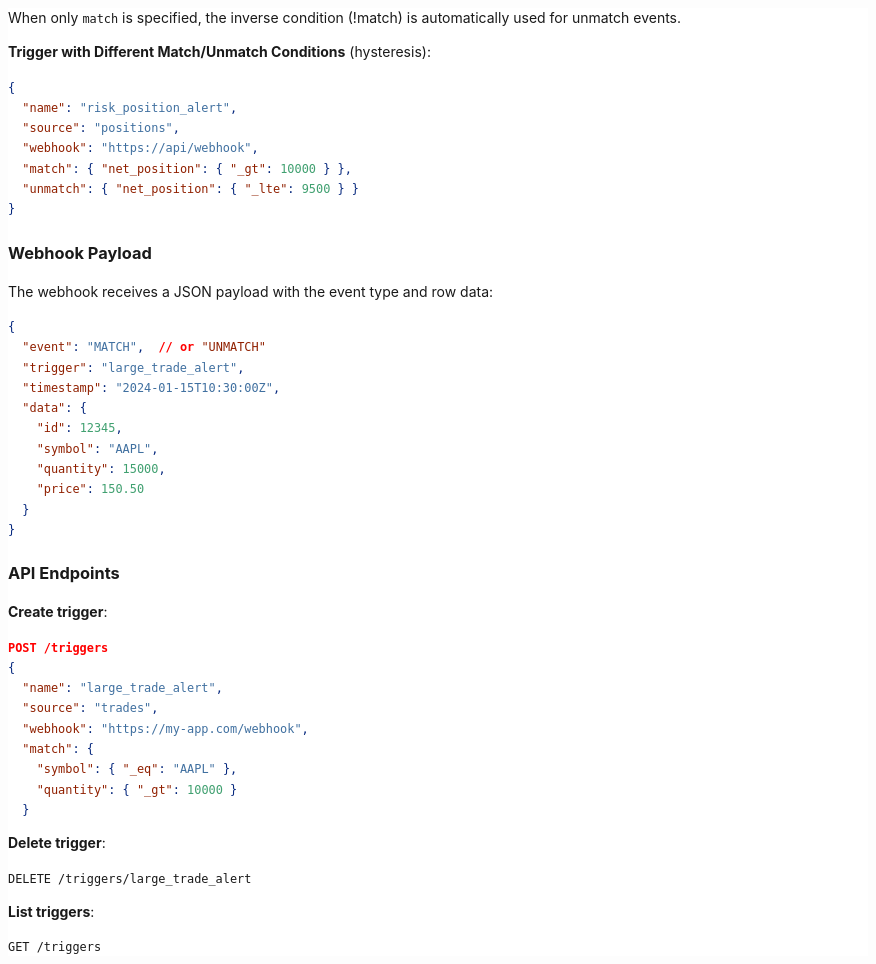 When only `match` is specified, the inverse condition (!match) is automatically used for unmatch events.

**Trigger with Different Match/Unmatch Conditions** (hysteresis):
```json
{
  "name": "risk_position_alert",
  "source": "positions",
  "webhook": "https://api/webhook",
  "match": { "net_position": { "_gt": 10000 } },
  "unmatch": { "net_position": { "_lte": 9500 } }
}
```

### Webhook Payload

The webhook receives a JSON payload with the event type and row data:

```json
{
  "event": "MATCH",  // or "UNMATCH"
  "trigger": "large_trade_alert",
  "timestamp": "2024-01-15T10:30:00Z",
  "data": {
    "id": 12345,
    "symbol": "AAPL",
    "quantity": 15000,
    "price": 150.50
  }
}
```

### API Endpoints

**Create trigger**:
```json
POST /triggers
{
  "name": "large_trade_alert",
  "source": "trades",
  "webhook": "https://my-app.com/webhook",
  "match": {
    "symbol": { "_eq": "AAPL" },
    "quantity": { "_gt": 10000 }
  }
```

**Delete trigger**:
```
DELETE /triggers/large_trade_alert
```

**List triggers**:
```
GET /triggers
```
